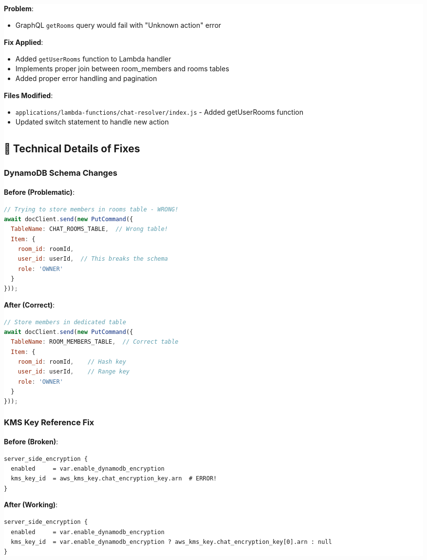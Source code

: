 **Problem**:
- GraphQL `getRooms` query would fail with "Unknown action" error

**Fix Applied**:
- Added `getUserRooms` function to Lambda handler
- Implements proper join between room_members and rooms tables
- Added proper error handling and pagination

**Files Modified**:
- `applications/lambda-functions/chat-resolver/index.js` - Added getUserRooms function
- Updated switch statement to handle new action

## 🔧 Technical Details of Fixes

### DynamoDB Schema Changes

**Before (Problematic)**:
```javascript
// Trying to store members in rooms table - WRONG!
await docClient.send(new PutCommand({
  TableName: CHAT_ROOMS_TABLE,  // Wrong table!
  Item: {
    room_id: roomId,
    user_id: userId,  // This breaks the schema
    role: 'OWNER'
  }
}));
```

**After (Correct)**:
```javascript
// Store members in dedicated table
await docClient.send(new PutCommand({
  TableName: ROOM_MEMBERS_TABLE,  // Correct table
  Item: {
    room_id: roomId,    // Hash key
    user_id: userId,    // Range key
    role: 'OWNER'
  }
}));
```

### KMS Key Reference Fix

**Before (Broken)**:
```hcl
server_side_encryption {
  enabled     = var.enable_dynamodb_encryption
  kms_key_id  = aws_kms_key.chat_encryption_key.arn  # ERROR!
}
```

**After (Working)**:
```hcl
server_side_encryption {
  enabled     = var.enable_dynamodb_encryption
  kms_key_id  = var.enable_dynamodb_encryption ? aws_kms_key.chat_encryption_key[0].arn : null
}
```
